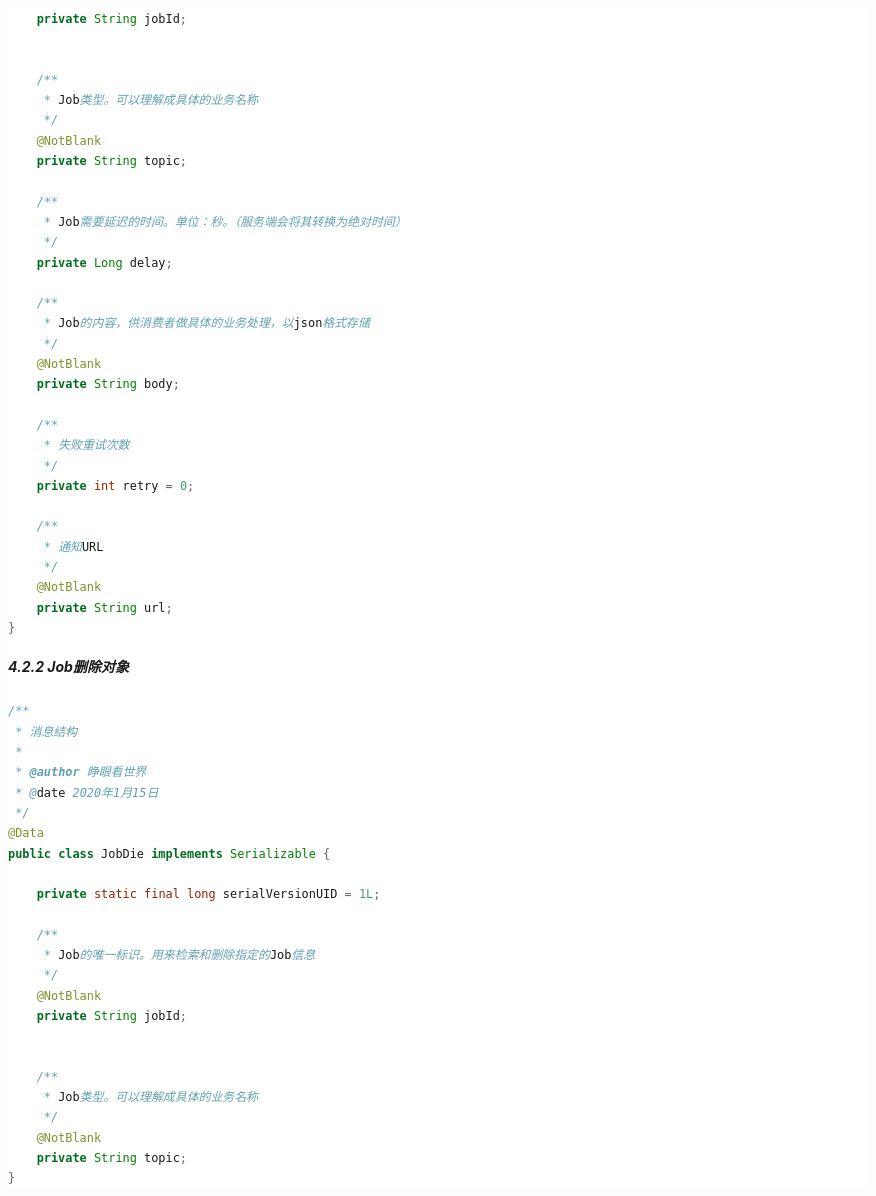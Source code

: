 ```java
    private String jobId;


    /**
     * Job类型。可以理解成具体的业务名称
     */
    @NotBlank
    private String topic;

    /**
     * Job需要延迟的时间。单位：秒。（服务端会将其转换为绝对时间）
     */
    private Long delay;

    /**
     * Job的内容，供消费者做具体的业务处理，以json格式存储
     */
    @NotBlank
    private String body;

    /**
     * 失败重试次数
     */
    private int retry = 0;

    /**
     * 通知URL
     */
    @NotBlank
    private String url;
}
```

##### 4.2.2 Job删除对象

```java
/**
 * 消息结构
 *
 * @author 睁眼看世界
 * @date 2020年1月15日
 */
@Data
public class JobDie implements Serializable {

    private static final long serialVersionUID = 1L;

    /**
     * Job的唯一标识。用来检索和删除指定的Job信息
     */
    @NotBlank
    private String jobId;


    /**
     * Job类型。可以理解成具体的业务名称
     */
    @NotBlank
    private String topic;
}
```

